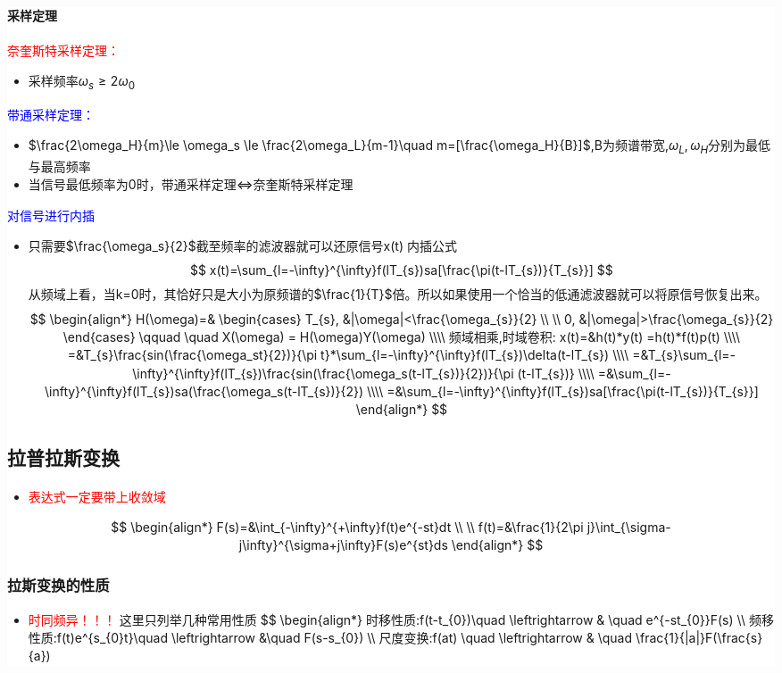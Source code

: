 
#### 采样定理
<font color=red>奈奎斯特采样定理：</font>
- 采样频率$\omega_s \ge 2\omega_0$

<font color=blue>带通采样定理：</font>
- $\frac{2\omega_H}{m}\le \omega_s \le \frac{2\omega_L}{m-1}\quad m=[\frac{\omega_H}{B}]$,B为频谱带宽,$\omega_L,\omega_H$分别为最低与最高频率
- 当信号最低频率为0时，带通采样定理⇔奈奎斯特采样定理

<font color = blue>对信号进行内插</font>
- 只需要$\frac{\omega_s}{2}$截至频率的滤波器就可以还原信号x(t)
内插公式
$$
x(t)=\sum_{l=-\infty}^{\infty}f(lT_{s})sa[\frac{\pi(t-lT_{s})}{T_{s}}]
$$
从频域上看，当k=0时，其恰好只是大小为原频谱的$\frac{1}{T}$倍。所以如果使用一个恰当的低通滤波器就可以将原信号恢复出来。
$$
\begin{align*}
H(\omega)=&
\begin{cases}
T_{s}, &|\omega|<\frac{\omega_{s}}{2}
\\
\\
0,   &|\omega|>\frac{\omega_{s}}{2}
\end{cases}
\qquad \quad
X(\omega) = H(\omega)Y(\omega)
\\\\
频域相乘,时域卷积:
x(t)=&h(t)*y(t)
=h(t)*f(t)p(t)
\\\\
=&T_{s}\frac{sin(\frac{\omega_st}{2})}{\pi t}*\sum_{l=-\infty}^{\infty}f(lT_{s})\delta(t-lT_{s})
\\\\
=&T_{s}\sum_{l=-\infty}^{\infty}f(lT_{s})\frac{sin(\frac{\omega_s(t-lT_{s})}{2})}{\pi (t-lT_{s})}
\\\\
=&\sum_{l=-\infty}^{\infty}f(lT_{s})sa(\frac{\omega_s(t-lT_{s})}{2})
\\\\
=&\sum_{l=-\infty}^{\infty}f(lT_{s})sa[\frac{\pi(t-lT_{s})}{T_{s}}]
\end{align*}
$$

## 拉普拉斯变换
- <font color = red>表达式一定要带上收敛域</font>

$$
\begin{align*}
F(s)=&\int_{-\infty}^{+\infty}f(t)e^{-st}dt
\\
\\
f(t)=&\frac{1}{2\pi j}\int_{\sigma-j\infty}^{\sigma+j\infty}F(s)e^{st}ds
\end{align*}
$$
### 拉斯变换的性质
- <font color=red>时同频异！！！</font>
这里只列举几种常用性质
$$
\begin{align*}
时移性质:f(t-t_{0})\quad \leftrightarrow & \quad e^{-st_{0}}F(s)
\\\\
频移性质:f(t)e^{s_{0}t}\quad \leftrightarrow &\quad F(s-s_{0})
\\\\
尺度变换:f(at) \quad \leftrightarrow & \quad \frac{1}{|a|}F(\frac{s}{a})